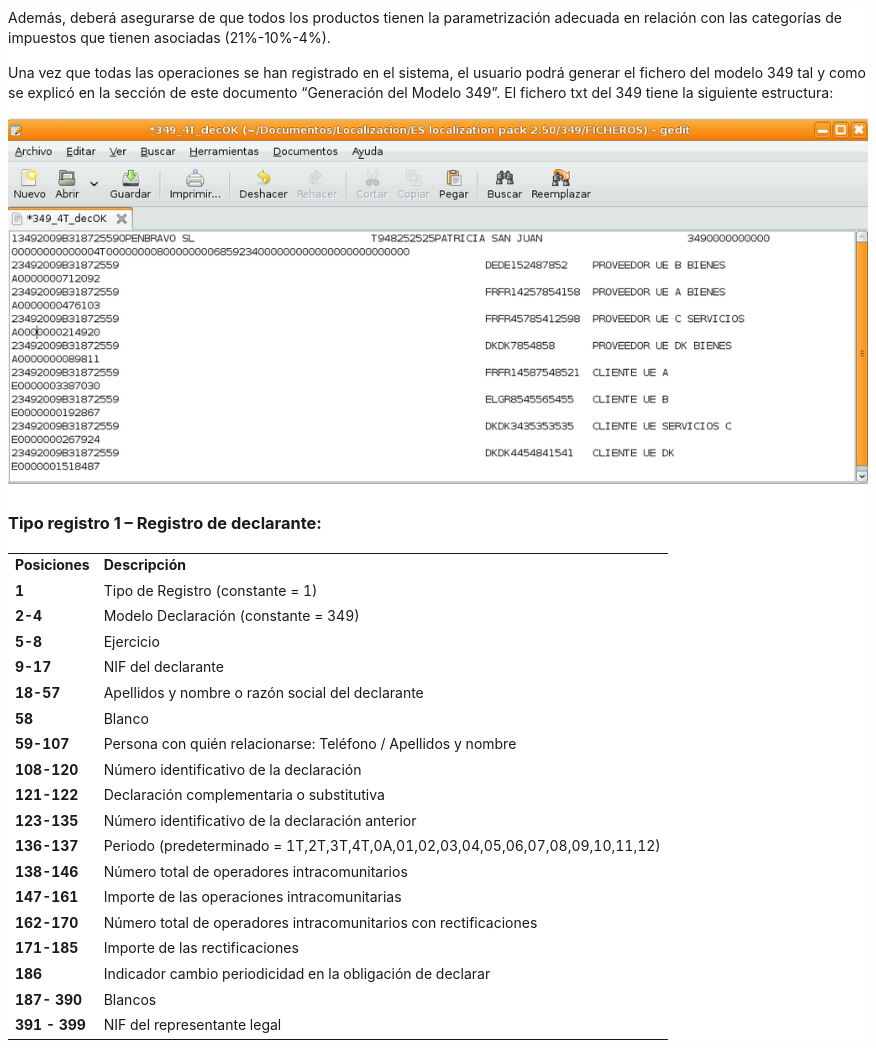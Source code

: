 Además, deberá asegurarse de que todos los productos tienen la parametrización adecuada en relación con las categorías de impuestos que tienen asociadas (21%-10%-4%).

Una vez que todas las operaciones se han registrado en el sistema, el usuario podrá generar el fichero del modelo 349 tal y como se explicó en la sección de este documento “Generación del Modelo 349”. El fichero txt del 349 tiene la siguiente estructura:

![349 4T.png](/docs/assets/drive/4_Ps-YvMKdQKgeHJ_8HkhOwYAerhc8oX6OB58UG1NX5nSoSPBvgsR6vpY2MjmJk1pOhsFk4SmLv_ETEI4Fm4ZBDkWuxdFH4ZcDSJ83NIb3m9QNrqqWssPrfkpRjovNPC2MpEfj9CTun2h_BQgo0TNyAt5gyqhJFR6Qr5dt5T91F5tH-HCYkaJABLfw.png)

### **Tipo registro 1 – Registro de declarante:**

|     |     |
| --- | --- |
| **Posiciones** | **Descripción** |
| **1** | Tipo de Registro (constante = 1) |
| **2-4** | Modelo Declaración (constante = 349) |
| **5-8** | Ejercicio |
| **9-17** | NIF del declarante |
| **18-57** | Apellidos y nombre o razón social del declarante |
| **58** | Blanco |
| **59-107** | Persona con quién relacionarse: Teléfono / Apellidos y nombre |
| **108-120** | Número identificativo de la declaración |
| **121-122** | Declaración complementaria o substitutiva |
| **123-135** | Número identificativo de la declaración anterior |
| **136-137** | Periodo (predeterminado = 1T,2T,3T,4T,0A,01,02,03,04,05,06,07,08,09,10,11,12) |
| **138-146** | Número total de operadores intracomunitarios |
| **147-161** | Importe de las operaciones intracomunitarias |
| **162-170** | Número total de operadores intracomunitarios con rectificaciones |
| **171-185** | Importe de las rectificaciones |
| **186** | Indicador cambio periodicidad en la obligación de declarar |
| **187- 390** | Blancos |
| **391 - 399** | NIF del representante legal |